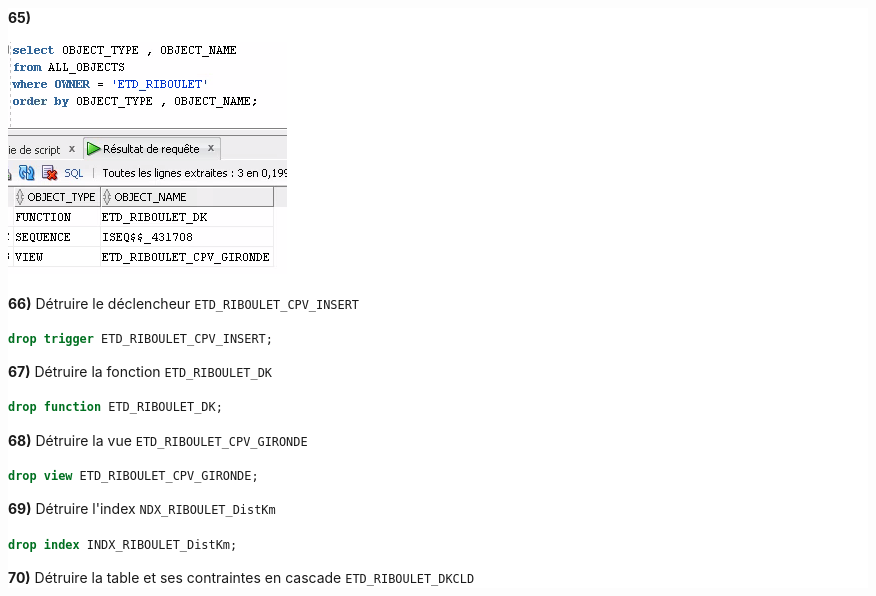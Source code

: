 **65)** 

![](./assets/2022-01-13-10-55-23-image.png)

**66)** Détruire le déclencheur `ETD_RIBOULET_CPV_INSERT`

```sql
drop trigger ETD_RIBOULET_CPV_INSERT;
```

**67)** Détruire la fonction `ETD_RIBOULET_DK`

```sql
drop function ETD_RIBOULET_DK;
```

**68)** Détruire la vue `ETD_RIBOULET_CPV_GIRONDE`

```sql
drop view ETD_RIBOULET_CPV_GIRONDE;
```

**69)** Détruire l'index `NDX_RIBOULET_DistKm`

```sql
drop index INDX_RIBOULET_DistKm;
```

**70)** Détruire la table et ses contraintes en cascade `ETD_RIBOULET_DKCLD`

```sql

```
